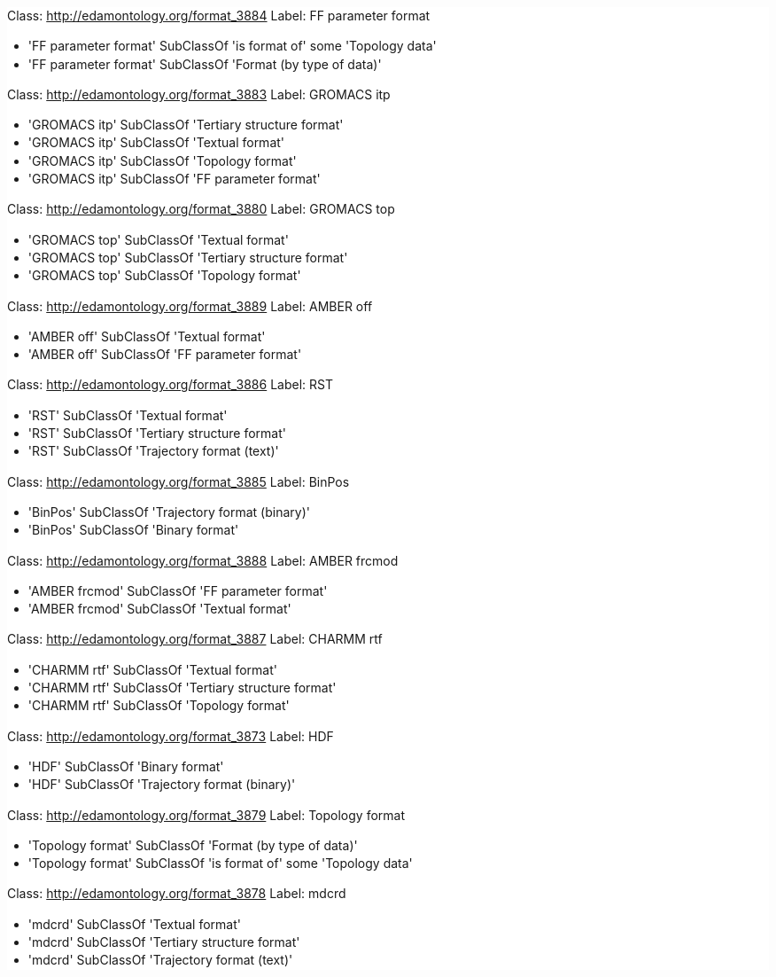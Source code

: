Class: http://edamontology.org/format_3884
Label: FF parameter format
+   'FF parameter format' SubClassOf 'is format of' some 'Topology data'
+   'FF parameter format' SubClassOf 'Format (by type of data)'
 
Class: http://edamontology.org/format_3883
Label: GROMACS itp
+   'GROMACS itp' SubClassOf 'Tertiary structure format'
+   'GROMACS itp' SubClassOf 'Textual format'
+   'GROMACS itp' SubClassOf 'Topology format'
+   'GROMACS itp' SubClassOf 'FF parameter format'
 
Class: http://edamontology.org/format_3880
Label: GROMACS top
+   'GROMACS top' SubClassOf 'Textual format'
+   'GROMACS top' SubClassOf 'Tertiary structure format'
+   'GROMACS top' SubClassOf 'Topology format'
 
Class: http://edamontology.org/format_3889
Label: AMBER off
+   'AMBER off' SubClassOf 'Textual format'
+   'AMBER off' SubClassOf 'FF parameter format'
 
Class: http://edamontology.org/format_3886
Label: RST
+   'RST' SubClassOf 'Textual format'
+   'RST' SubClassOf 'Tertiary structure format'
+   'RST' SubClassOf 'Trajectory format (text)'
 
Class: http://edamontology.org/format_3885
Label: BinPos
+   'BinPos' SubClassOf 'Trajectory format (binary)'
+   'BinPos' SubClassOf 'Binary format'
 
Class: http://edamontology.org/format_3888
Label: AMBER frcmod
+   'AMBER frcmod' SubClassOf 'FF parameter format'
+   'AMBER frcmod' SubClassOf 'Textual format'
 
Class: http://edamontology.org/format_3887
Label: CHARMM rtf
+   'CHARMM rtf' SubClassOf 'Textual format'
+   'CHARMM rtf' SubClassOf 'Tertiary structure format'
+   'CHARMM rtf' SubClassOf 'Topology format'
 
Class: http://edamontology.org/format_3873
Label: HDF
+   'HDF' SubClassOf 'Binary format'
+   'HDF' SubClassOf 'Trajectory format (binary)'
 
Class: http://edamontology.org/format_3879
Label: Topology format
+   'Topology format' SubClassOf 'Format (by type of data)'
+   'Topology format' SubClassOf 'is format of' some 'Topology data'
 
Class: http://edamontology.org/format_3878
Label: mdcrd
+   'mdcrd' SubClassOf 'Textual format'
+   'mdcrd' SubClassOf 'Tertiary structure format'
+   'mdcrd' SubClassOf 'Trajectory format (text)'
 